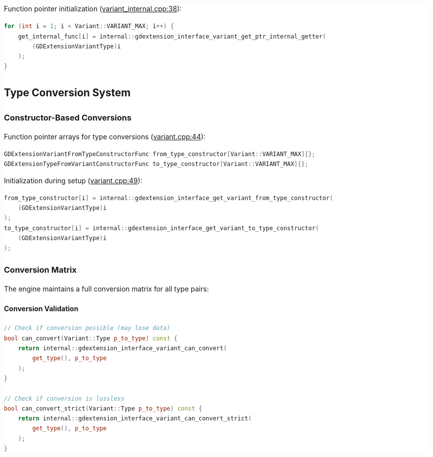 Function pointer initialization ([variant_internal.cpp:38](https://github.com/godotengine/godot-cpp/blob/master/src/variant/variant_internal.cpp#L38)):
```cpp
for (int i = 1; i < Variant::VARIANT_MAX; i++) {
    get_internal_func[i] = internal::gdextension_interface_variant_get_ptr_internal_getter(
        (GDExtensionVariantType)i
    );
}
```

## Type Conversion System

### Constructor-Based Conversions

Function pointer arrays for type conversions ([variant.cpp:44](https://github.com/godotengine/godot-cpp/blob/master/src/variant/variant.cpp#L44)):

```cpp
GDExtensionVariantFromTypeConstructorFunc from_type_constructor[Variant::VARIANT_MAX]{};
GDExtensionTypeFromVariantConstructorFunc to_type_constructor[Variant::VARIANT_MAX]{};
```

Initialization during setup ([variant.cpp:49](https://github.com/godotengine/godot-cpp/blob/master/src/variant/variant.cpp#L49)):
```cpp
from_type_constructor[i] = internal::gdextension_interface_get_variant_from_type_constructor(
    (GDExtensionVariantType)i
);
to_type_constructor[i] = internal::gdextension_interface_get_variant_to_type_constructor(
    (GDExtensionVariantType)i
);
```

### Conversion Matrix

The engine maintains a full conversion matrix for all type pairs:

#### Conversion Validation
```cpp
// Check if conversion possible (may lose data)
bool can_convert(Variant::Type p_to_type) const {
    return internal::gdextension_interface_variant_can_convert(
        get_type(), p_to_type
    );
}

// Check if conversion is lossless
bool can_convert_strict(Variant::Type p_to_type) const {
    return internal::gdextension_interface_variant_can_convert_strict(
        get_type(), p_to_type
    );
}
```
